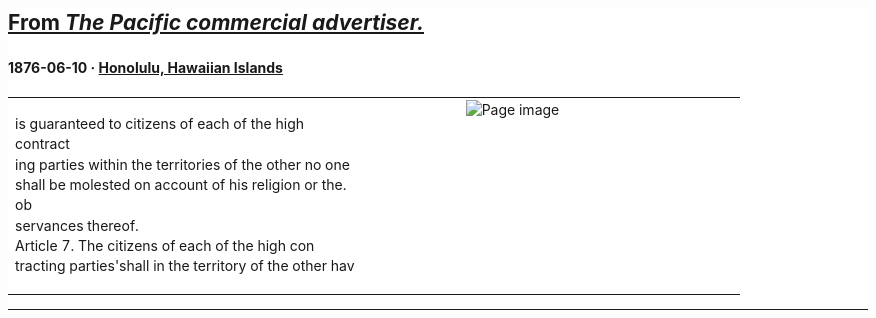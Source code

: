 
## [From _The Pacific commercial advertiser._](https://www.loc.gov/resource/sn82015418/1876-06-10/ed-1/?sp=4)

#### 1876-06-10 &middot; [Honolulu, Hawaiian Islands](http://dbpedia.org/resource/Honolulu)

<table style="width: 100%;"><tr><td style="width: 50%">

  
is guaranteed to citizens of each of the high contract­  
ing parties within the territories of the other no one  
shall be molested on account of his religion or the. ob­  
servances thereof.  
Article 7. The citizens of each of the high con­  
tracting parties&#x27;shall in the territory of the other hav
</td><td style="width: 50%; max-height: 75%; margin: auto; display: block;">
<img alt="Page image" src="https://tile.loc.gov/image-services/iiif/service:ndnp:hihouml:batch_hihouml_ariel_ver01:data:sn82015418:00212474290:1876061001:0208/pct:44.56339481491036,38.78656554712893,12.588675351476848,2.3943661971830985/!600,600/0/default.jpg"/>
</td>
</tr></table>

---

